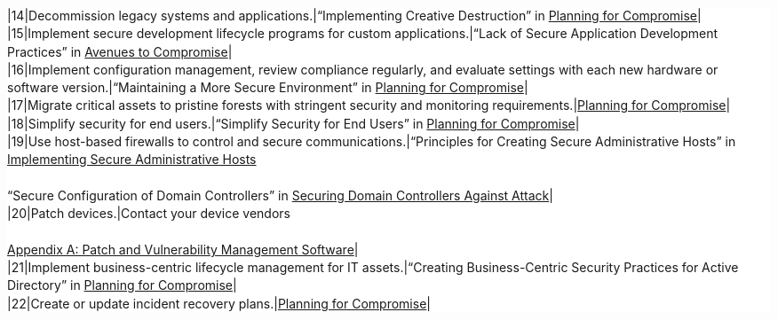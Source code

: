 |14|Decommission legacy systems and applications.|“Implementing Creative Destruction” in [Planning for Compromise](../../../ad-ds/plan/security-best-practices/../../../ad-ds/plan/security-best-practices/../../../ad-ds/plan/security-best-practices/../../../ad-ds/plan/security-best-practices/../../../ad-ds/plan/security-best-practices/../../../ad-ds/plan/security-best-practices/../../../ad-ds/plan/security-best-practices/../../../ad-ds/plan/security-best-practices/planning-compromise.md)|  
|15|Implement secure development lifecycle programs for custom applications.|“Lack of Secure Application Development Practices” in [Avenues to Compromise](../../../ad-ds/plan/security-best-practices/../../../ad-ds/plan/security-best-practices/../../../ad-ds/plan/security-best-practices/../../../ad-ds/plan/security-best-practices/avenues-compromise.md)|  
|16|Implement configuration management, review compliance regularly, and evaluate settings with each new hardware or software version.|“Maintaining a More Secure Environment” in [Planning for Compromise](../../../ad-ds/plan/security-best-practices/../../../ad-ds/plan/security-best-practices/../../../ad-ds/plan/security-best-practices/../../../ad-ds/plan/security-best-practices/../../../ad-ds/plan/security-best-practices/../../../ad-ds/plan/security-best-practices/../../../ad-ds/plan/security-best-practices/../../../ad-ds/plan/security-best-practices/planning-compromise.md)|  
|17|Migrate critical assets to pristine forests with stringent security and monitoring requirements.|[Planning for Compromise](../../../ad-ds/plan/security-best-practices/../../../ad-ds/plan/security-best-practices/../../../ad-ds/plan/security-best-practices/../../../ad-ds/plan/security-best-practices/../../../ad-ds/plan/security-best-practices/../../../ad-ds/plan/security-best-practices/../../../ad-ds/plan/security-best-practices/../../../ad-ds/plan/security-best-practices/planning-compromise.md)|  
|18|Simplify security for end users.|“Simplify Security for End Users” in [Planning for Compromise](../../../ad-ds/plan/security-best-practices/../../../ad-ds/plan/security-best-practices/../../../ad-ds/plan/security-best-practices/../../../ad-ds/plan/security-best-practices/../../../ad-ds/plan/security-best-practices/../../../ad-ds/plan/security-best-practices/../../../ad-ds/plan/security-best-practices/../../../ad-ds/plan/security-best-practices/planning-compromise.md)|  
|19|Use host\-based firewalls to control and secure communications.|“Principles for Creating Secure Administrative Hosts” in [Implementing Secure Administrative Hosts](../../../ad-ds/plan/security-best-practices/../../../ad-ds/plan/security-best-practices/../../../ad-ds/plan/security-best-practices/implementing-secure-administrative-hosts.md)<br /><br />“Secure Configuration of Domain Controllers” in [Securing Domain Controllers Against Attack](securing-domain-controllers-against-attack.md)|  
|20|Patch devices.|Contact your device vendors<br /><br />[Appendix A: Patch and Vulnerability Management Software](../../../ad-ds/plan/security-best-practices/appendix-patch-vulnerability-management-software.md)|  
|21|Implement business\-centric lifecycle management for IT assets.|“Creating Business\-Centric Security Practices for Active Directory” in [Planning for Compromise](../../../ad-ds/plan/security-best-practices/../../../ad-ds/plan/security-best-practices/../../../ad-ds/plan/security-best-practices/../../../ad-ds/plan/security-best-practices/../../../ad-ds/plan/security-best-practices/../../../ad-ds/plan/security-best-practices/../../../ad-ds/plan/security-best-practices/../../../ad-ds/plan/security-best-practices/planning-compromise.md)|  
|22|Create or update incident recovery plans.|[Planning for Compromise](../../../ad-ds/plan/security-best-practices/../../../ad-ds/plan/security-best-practices/../../../ad-ds/plan/security-best-practices/../../../ad-ds/plan/security-best-practices/../../../ad-ds/plan/security-best-practices/../../../ad-ds/plan/security-best-practices/../../../ad-ds/plan/security-best-practices/../../../ad-ds/plan/security-best-practices/planning-compromise.md)|  
  

